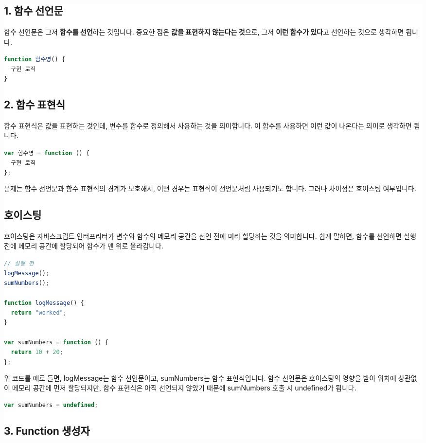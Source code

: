 ## 1. 함수 선언문

함수 선언문은 그저 **함수를 선언**하는 것입니다. 중요한 점은 **값을 표현하지 않는다는 것**으로,
그저 **이런 함수가 있다**고 선언하는 것으로 생각하면 됩니다.

```javascript
function 함수명() {
  구현 로직
}
```

## 2. 함수 표현식

함수 표현식은 값을 표현하는 것인데, 변수를 함수로 정의해서 사용하는 것을 의미합니다.
이 함수를 사용하면 이런 값이 나온다는 의미로 생각하면 됩니다.

```javascript
var 함수명 = function () {
  구현 로직
};
```

문제는 함수 선언문과 함수 표현식의 경계가 모호해서, 어떤 경우는 표현식이 선언문처럼 사용되기도 합니다.
그러나 차이점은 호이스팅 여부입니다.

## 호이스팅

호이스팅은 자바스크립트 인터프리터가 변수와 함수의 메모리 공간을 선언 전에 미리 할당하는 것을 의미합니다.
쉽게 말하면, 함수를 선언하면 실행 전에 메모리 공간에 할당되어 함수가 맨 위로 올라갑니다.

```javascript
// 실행 전
logMessage();
sumNumbers();

function logMessage() {
  return "worked";
}

var sumNumbers = function () {
  return 10 + 20;
};
```

위 코드를 예로 들면, logMessage는 함수 선언문이고, sumNumbers는 함수 표현식입니다.
함수 선언문은 호이스팅의 영향을 받아 위치에 상관없이 메모리 공간에 먼저 할당되지만,
함수 표현식은 아직 선언되지 않았기 때문에 sumNumbers 호출 시 undefined가 됩니다.

```javascript
var sumNumbers = undefined;
```

## 3. Function 생성자

